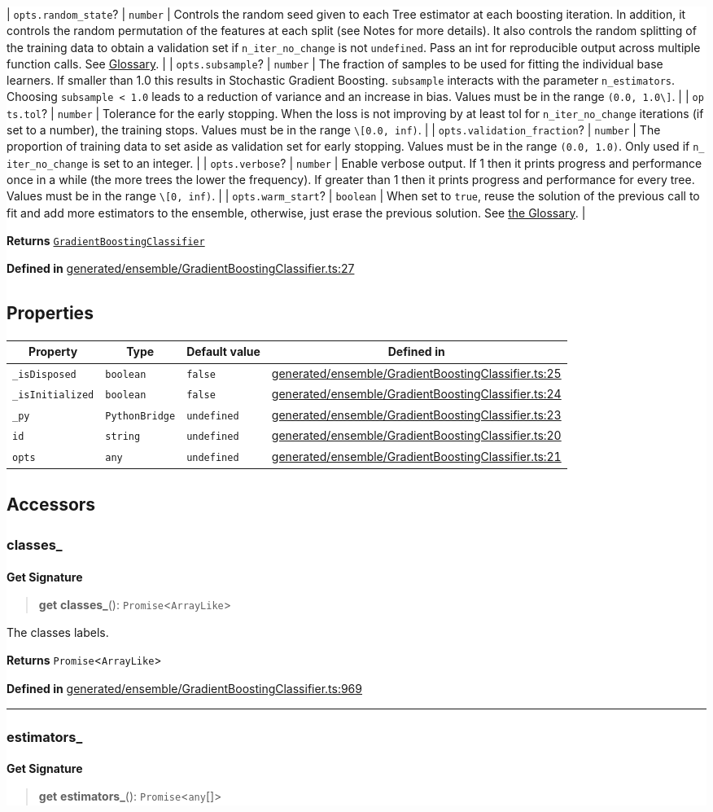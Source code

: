 | `opts.random_state`? | `number` | Controls the random seed given to each Tree estimator at each boosting iteration. In addition, it controls the random permutation of the features at each split (see Notes for more details). It also controls the random splitting of the training data to obtain a validation set if `n_iter_no_change` is not `undefined`. Pass an int for reproducible output across multiple function calls. See [Glossary](https://scikit-learn.org/stable/modules/generated/../../glossary.html#term-random_state). |
| `opts.subsample`? | `number` | The fraction of samples to be used for fitting the individual base learners. If smaller than 1.0 this results in Stochastic Gradient Boosting. `subsample` interacts with the parameter `n_estimators`. Choosing `subsample < 1.0` leads to a reduction of variance and an increase in bias. Values must be in the range `(0.0, 1.0\]`. |
| `opts.tol`? | `number` | Tolerance for the early stopping. When the loss is not improving by at least tol for `n_iter_no_change` iterations (if set to a number), the training stops. Values must be in the range `\[0.0, inf)`. |
| `opts.validation_fraction`? | `number` | The proportion of training data to set aside as validation set for early stopping. Values must be in the range `(0.0, 1.0)`. Only used if `n_iter_no_change` is set to an integer. |
| `opts.verbose`? | `number` | Enable verbose output. If 1 then it prints progress and performance once in a while (the more trees the lower the frequency). If greater than 1 then it prints progress and performance for every tree. Values must be in the range `\[0, inf)`. |
| `opts.warm_start`? | `boolean` | When set to `true`, reuse the solution of the previous call to fit and add more estimators to the ensemble, otherwise, just erase the previous solution. See [the Glossary](https://scikit-learn.org/stable/modules/generated/../../glossary.html#term-warm_start). |

**Returns** [`GradientBoostingClassifier`](GradientBoostingClassifier.md)

**Defined in** [generated/ensemble/GradientBoostingClassifier.ts:27](https://github.com/transitive-bullshit/scikit-learn-ts/blob/bab9a6d8b9738b16b8b9ba0b3f7cea1495d968d8/packages/sklearn/src/generated/ensemble/GradientBoostingClassifier.ts#L27)

## Properties

| Property | Type | Default value | Defined in |
| ------ | ------ | ------ | ------ |
| `_isDisposed` | `boolean` | `false` | [generated/ensemble/GradientBoostingClassifier.ts:25](https://github.com/transitive-bullshit/scikit-learn-ts/blob/bab9a6d8b9738b16b8b9ba0b3f7cea1495d968d8/packages/sklearn/src/generated/ensemble/GradientBoostingClassifier.ts#L25) |
| `_isInitialized` | `boolean` | `false` | [generated/ensemble/GradientBoostingClassifier.ts:24](https://github.com/transitive-bullshit/scikit-learn-ts/blob/bab9a6d8b9738b16b8b9ba0b3f7cea1495d968d8/packages/sklearn/src/generated/ensemble/GradientBoostingClassifier.ts#L24) |
| `_py` | `PythonBridge` | `undefined` | [generated/ensemble/GradientBoostingClassifier.ts:23](https://github.com/transitive-bullshit/scikit-learn-ts/blob/bab9a6d8b9738b16b8b9ba0b3f7cea1495d968d8/packages/sklearn/src/generated/ensemble/GradientBoostingClassifier.ts#L23) |
| `id` | `string` | `undefined` | [generated/ensemble/GradientBoostingClassifier.ts:20](https://github.com/transitive-bullshit/scikit-learn-ts/blob/bab9a6d8b9738b16b8b9ba0b3f7cea1495d968d8/packages/sklearn/src/generated/ensemble/GradientBoostingClassifier.ts#L20) |
| `opts` | `any` | `undefined` | [generated/ensemble/GradientBoostingClassifier.ts:21](https://github.com/transitive-bullshit/scikit-learn-ts/blob/bab9a6d8b9738b16b8b9ba0b3f7cea1495d968d8/packages/sklearn/src/generated/ensemble/GradientBoostingClassifier.ts#L21) |

## Accessors

### classes\_

**Get Signature**

> **get** **classes\_**(): `Promise`\<`ArrayLike`\>

The classes labels.

**Returns** `Promise`\<`ArrayLike`\>

**Defined in** [generated/ensemble/GradientBoostingClassifier.ts:969](https://github.com/transitive-bullshit/scikit-learn-ts/blob/bab9a6d8b9738b16b8b9ba0b3f7cea1495d968d8/packages/sklearn/src/generated/ensemble/GradientBoostingClassifier.ts#L969)

***

### estimators\_

**Get Signature**

> **get** **estimators\_**(): `Promise`\<`any`[]\>
